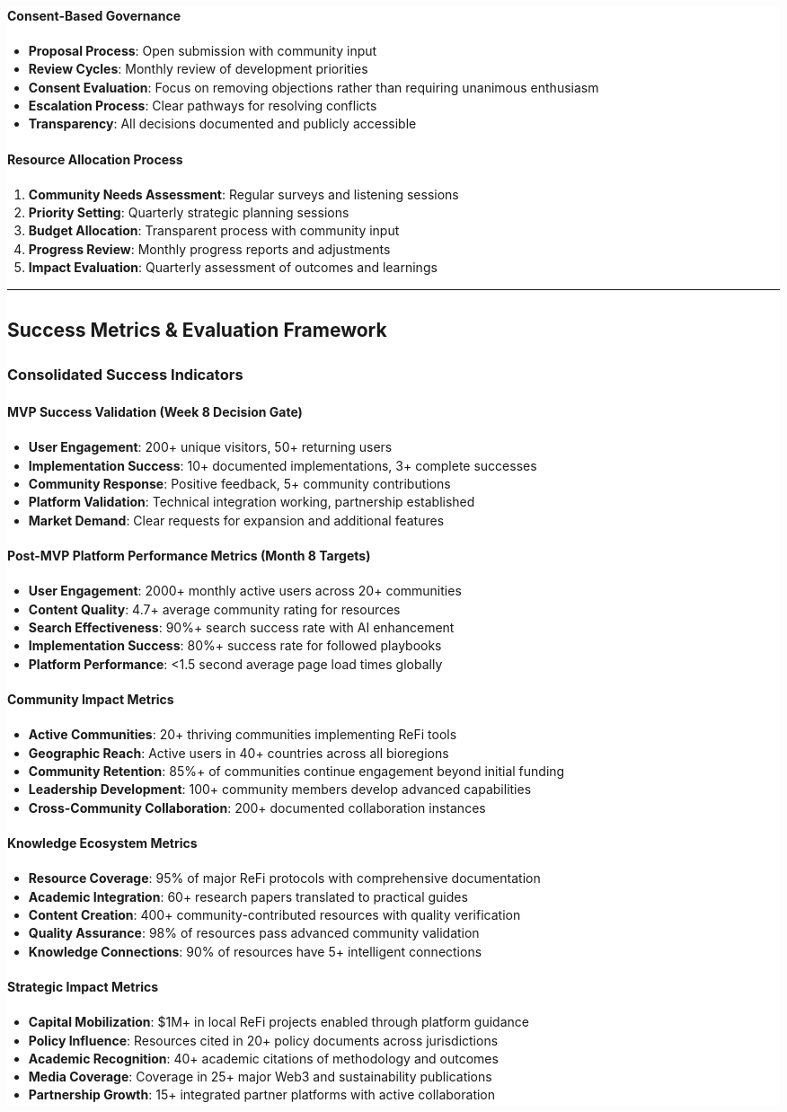 #### **Consent-Based Governance**
- **Proposal Process**: Open submission with community input
- **Review Cycles**: Monthly review of development priorities
- **Consent Evaluation**: Focus on removing objections rather than requiring unanimous enthusiasm
- **Escalation Process**: Clear pathways for resolving conflicts
- **Transparency**: All decisions documented and publicly accessible

#### **Resource Allocation Process**
1. **Community Needs Assessment**: Regular surveys and listening sessions
2. **Priority Setting**: Quarterly strategic planning sessions
3. **Budget Allocation**: Transparent process with community input
4. **Progress Review**: Monthly progress reports and adjustments
5. **Impact Evaluation**: Quarterly assessment of outcomes and learnings

---

## Success Metrics & Evaluation Framework

### Consolidated Success Indicators

#### **MVP Success Validation** (Week 8 Decision Gate)
- **User Engagement**: 200+ unique visitors, 50+ returning users
- **Implementation Success**: 10+ documented implementations, 3+ complete successes
- **Community Response**: Positive feedback, 5+ community contributions
- **Platform Validation**: Technical integration working, partnership established
- **Market Demand**: Clear requests for expansion and additional features

#### **Post-MVP Platform Performance Metrics** (Month 8 Targets)
- **User Engagement**: 2000+ monthly active users across 20+ communities
- **Content Quality**: 4.7+ average community rating for resources
- **Search Effectiveness**: 90%+ search success rate with AI enhancement
- **Implementation Success**: 80%+ success rate for followed playbooks
- **Platform Performance**: <1.5 second average page load times globally

#### **Community Impact Metrics**
- **Active Communities**: 20+ thriving communities implementing ReFi tools
- **Geographic Reach**: Active users in 40+ countries across all bioregions
- **Community Retention**: 85%+ of communities continue engagement beyond initial funding
- **Leadership Development**: 100+ community members develop advanced capabilities
- **Cross-Community Collaboration**: 200+ documented collaboration instances

#### **Knowledge Ecosystem Metrics**
- **Resource Coverage**: 95% of major ReFi protocols with comprehensive documentation
- **Academic Integration**: 60+ research papers translated to practical guides
- **Content Creation**: 400+ community-contributed resources with quality verification
- **Quality Assurance**: 98% of resources pass advanced community validation
- **Knowledge Connections**: 90% of resources have 5+ intelligent connections

#### **Strategic Impact Metrics**
- **Capital Mobilization**: $1M+ in local ReFi projects enabled through platform guidance
- **Policy Influence**: Resources cited in 20+ policy documents across jurisdictions
- **Academic Recognition**: 40+ academic citations of methodology and outcomes
- **Media Coverage**: Coverage in 25+ major Web3 and sustainability publications
- **Partnership Growth**: 15+ integrated partner platforms with active collaboration
